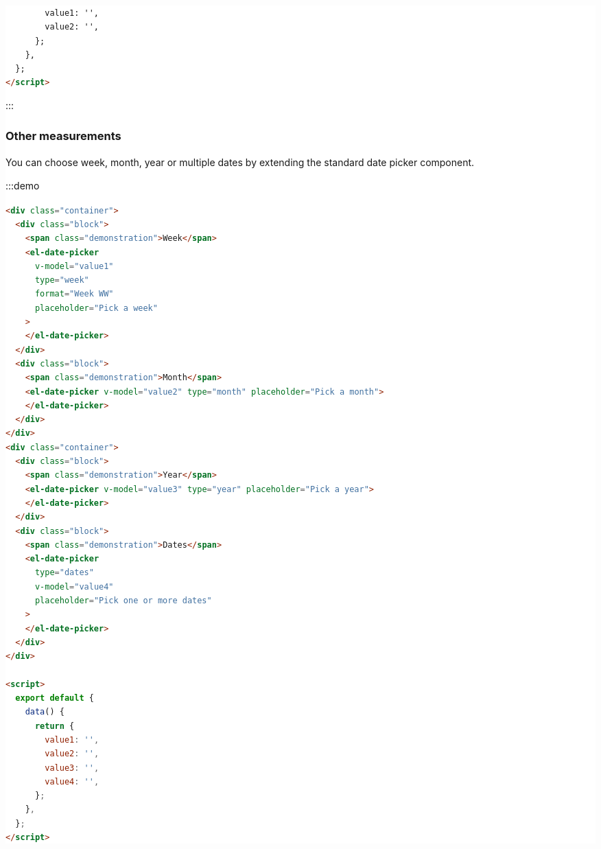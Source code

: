 ```html
        value1: '',
        value2: '',
      };
    },
  };
</script>
```

:::

### Other measurements

You can choose week, month, year or multiple dates by extending the standard date picker component.

:::demo

```html
<div class="container">
  <div class="block">
    <span class="demonstration">Week</span>
    <el-date-picker
      v-model="value1"
      type="week"
      format="Week WW"
      placeholder="Pick a week"
    >
    </el-date-picker>
  </div>
  <div class="block">
    <span class="demonstration">Month</span>
    <el-date-picker v-model="value2" type="month" placeholder="Pick a month">
    </el-date-picker>
  </div>
</div>
<div class="container">
  <div class="block">
    <span class="demonstration">Year</span>
    <el-date-picker v-model="value3" type="year" placeholder="Pick a year">
    </el-date-picker>
  </div>
  <div class="block">
    <span class="demonstration">Dates</span>
    <el-date-picker
      type="dates"
      v-model="value4"
      placeholder="Pick one or more dates"
    >
    </el-date-picker>
  </div>
</div>

<script>
  export default {
    data() {
      return {
        value1: '',
        value2: '',
        value3: '',
        value4: '',
      };
    },
  };
</script>
```
